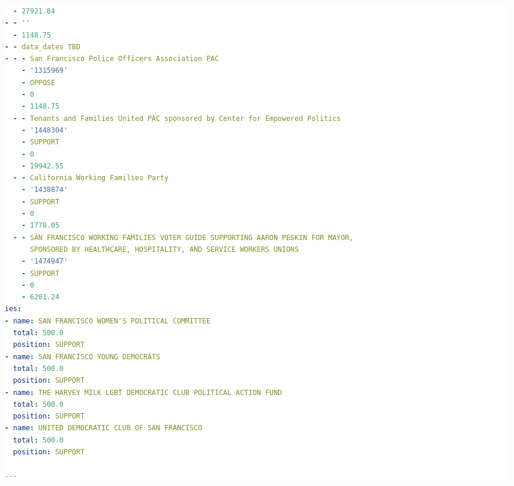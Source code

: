 ```yaml
  - 27921.84
- - ''
  - 1148.75
- - data_dates TBD
- - - San Francisco Police Officers Association PAC
    - '1315969'
    - OPPOSE
    - 0
    - 1148.75
  - - Tenants and Families United PAC sponsored by Center for Empowered Politics
    - '1448304'
    - SUPPORT
    - 0
    - 19942.55
  - - California Working Families Party
    - '1438874'
    - SUPPORT
    - 0
    - 1778.05
  - - SAN FRANCISCO WORKING FAMILIES VOTER GUIDE SUPPORTING AARON PESKIN FOR MAYOR,
      SPONSORED BY HEALTHCARE, HOSPITALITY, AND SERVICE WORKERS UNIONS
    - '1474947'
    - SUPPORT
    - 0
    - 6201.24
ies:
- name: SAN FRANCISCO WOMEN'S POLITICAL COMMITTEE
  total: 500.0
  position: SUPPORT
- name: SAN FRANCISCO YOUNG DEMOCRATS
  total: 500.0
  position: SUPPORT
- name: THE HARVEY MILK LGBT DEMOCRATIC CLUB POLITICAL ACTION FUND
  total: 500.0
  position: SUPPORT
- name: UNITED DEMOCRATIC CLUB OF SAN FRANCISCO
  total: 500.0
  position: SUPPORT

---
```


